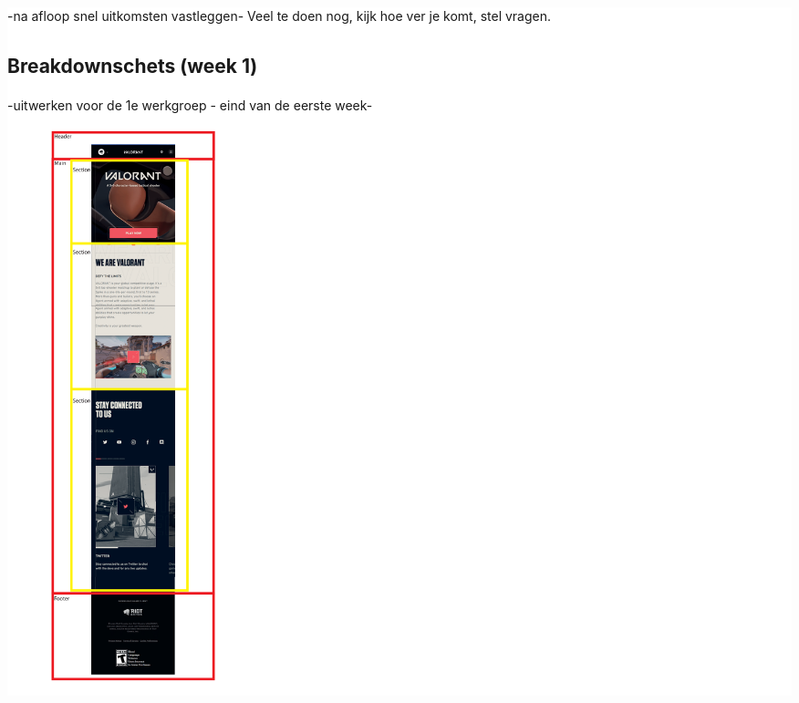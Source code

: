 -na afloop snel uitkomsten vastleggen-
Veel te doen nog, kijk hoe ver je komt, stel vragen.



## Breakdownschets (week 1)

-uitwerken voor de 1e werkgroep - eind van de eerste week-

<img src="Opdrachten/Breakdownschets/breakdown1.png" width="375px" alt="homepage">